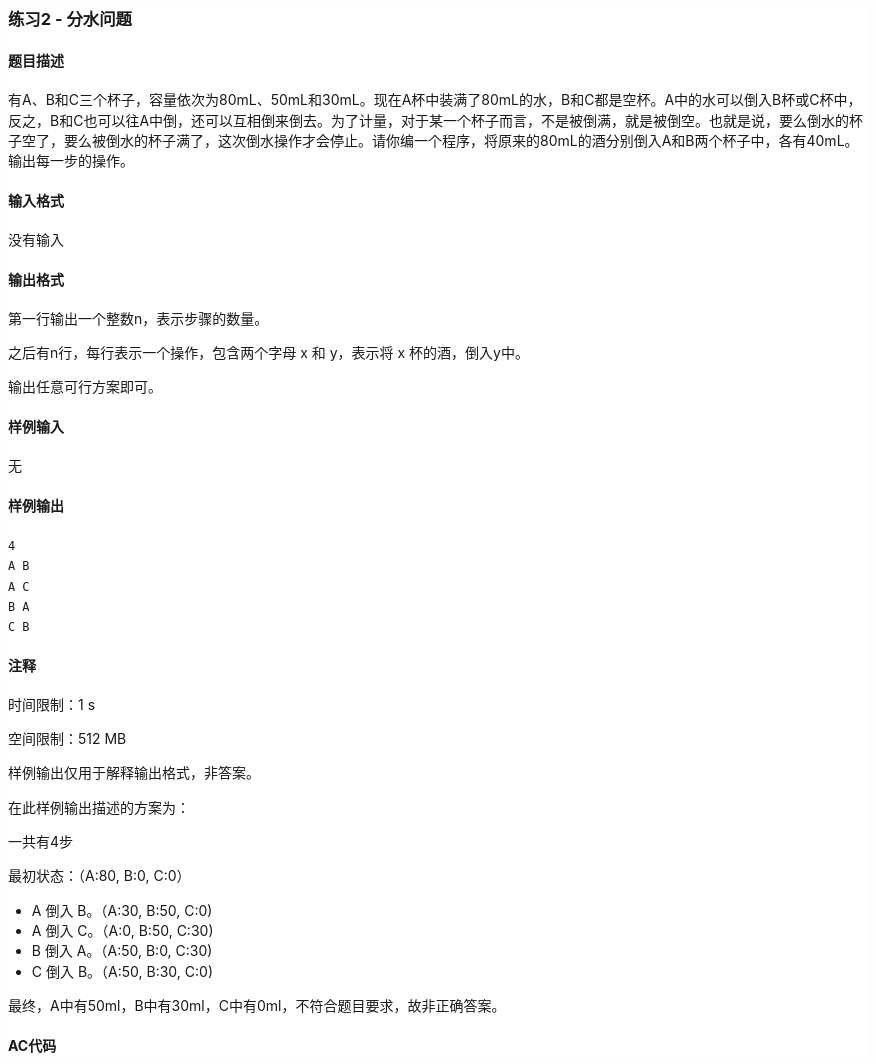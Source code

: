 

### 练习2 - 分水问题

#### 题目描述

有A、B和C三个杯子，容量依次为80mL、50mL和30mL。现在A杯中装满了80mL的水，B和C都是空杯。A中的水可以倒入B杯或C杯中，反之，B和C也可以往A中倒，还可以互相倒来倒去。为了计量，对于某一个杯子而言，不是被倒满，就是被倒空。也就是说，要么倒水的杯子空了，要么被倒水的杯子满了，这次倒水操作才会停止。请你编一个程序，将原来的80mL的酒分别倒入A和B两个杯子中，各有40mL。输出每一步的操作。

#### 输入格式

没有输入

#### 输出格式

第一行输出一个整数n，表示步骤的数量。

之后有n行，每行表示一个操作，包含两个字母 x 和 y，表示将 x 杯的酒，倒入y中。

输出任意可行方案即可。

#### 样例输入

无

#### 样例输出

```
4
A B
A C
B A
C B
```

#### 注释

时间限制：1 s

空间限制：512 MB

样例输出仅用于解释输出格式，非答案。

在此样例输出描述的方案为：

一共有4步

最初状态：（A:80, B:0, C:0）

- A 倒入 B。（A:30, B:50, C:0)
- A 倒入 C。（A:0, B:50, C:30)
- B 倒入 A。（A:50, B:0, C:30)
- C 倒入 B。（A:50, B:30, C:0)

最终，A中有50ml，B中有30ml，C中有0ml，不符合题目要求，故非正确答案。

#### AC代码
